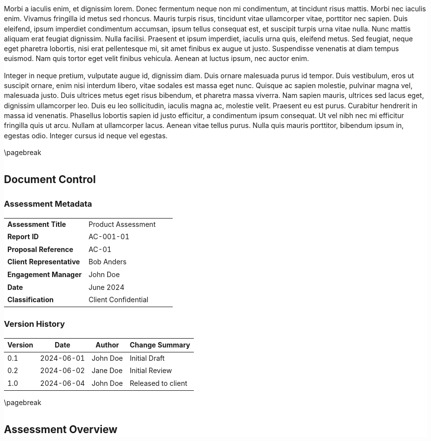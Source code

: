 Morbi a iaculis enim, et dignissim lorem. Donec fermentum neque non mi condimentum, at tincidunt risus mattis. Morbi nec iaculis enim. Vivamus fringilla id metus sed rhoncus. Mauris turpis risus, tincidunt vitae ullamcorper vitae, porttitor nec sapien. Duis eleifend, ipsum imperdiet condimentum accumsan, ipsum tellus consequat est, et suscipit turpis urna vitae nulla. Nunc mattis aliquam erat feugiat dignissim. Nulla facilisi. Praesent et ipsum imperdiet, iaculis urna quis, eleifend metus. Sed feugiat, neque eget pharetra lobortis, nisi erat pellentesque mi, sit amet finibus ex augue ut justo. Suspendisse venenatis at diam tempus euismod. Nam quis tortor eget velit finibus vehicula. Aenean at luctus ipsum, nec auctor enim.

Integer in neque pretium, vulputate augue id, dignissim diam. Duis ornare malesuada purus id tempor. Duis vestibulum, eros ut suscipit ornare, enim nisi interdum libero, vitae sodales est massa eget nunc. Quisque ac sapien molestie, pulvinar magna vel, malesuada justo. Duis ultrices metus eget risus bibendum, et pharetra massa viverra. Nam sapien mauris, ultrices sed lacus eget, dignissim ullamcorper leo. Duis eu leo sollicitudin, iaculis magna ac, molestie velit. Praesent eu est purus. Curabitur hendrerit in massa id venenatis. Phasellus lobortis sapien id justo efficitur, a condimentum ipsum consequat. Ut vel nibh nec mi efficitur fringilla quis ut arcu. Nullam at ullamcorper lacus. Aenean vitae tellus purus. Nulla quis mauris porttitor, bibendum ipsum in, egestas odio. Integer cursus id neque vel egestas.

\pagebreak

## Document Control

### Assessment Metadata

|   |   |   |   |
|---|---|---|---|
| **Assessment Title**   | Product Assessment |
| **Report ID**          | AC-001-01          |
| **Proposal Reference** | AC-01              |
| **Client Representative** | Bob Anders       |
| **Engagement Manager** | John Doe           |
| **Date**               | June 2024          |
| **Classification**     | Client Confidential|

### Version History

| **Version** | **Date**     | **Author** | **Change Summary**        |
|-------------|--------------|------------|---------------------------|
| 0.1         | 2024-06-01   | John Doe   | Initial Draft             |
| 0.2         | 2024-06-02   | Jane Doe   | Initial Review            |
| 1.0         | 2024-06-04   | John Doe   | Released to client        |

\pagebreak

## Assessment Overview
